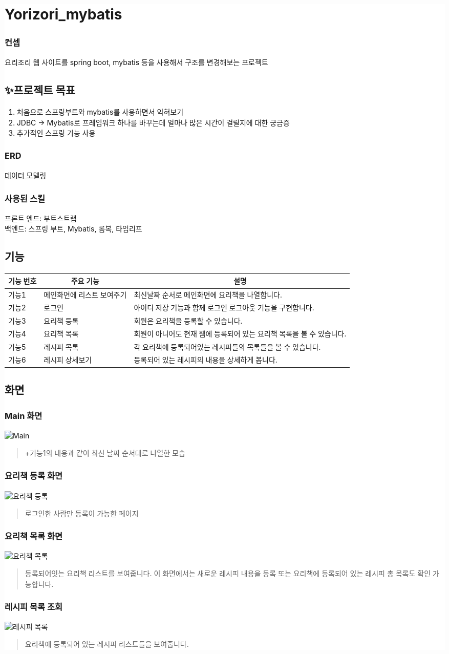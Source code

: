 # Yorizori_mybatis
### 컨셉
요리조리 웹 사이트를 spring boot, mybatis 등을 사용해서 구조를 변경해보는 프로젝트

## ✨프로젝트 목표
1. 처음으로 스프링부트와 mybatis를 사용하면서 익혀보기
2. JDBC → Mybatis로 프레임워크 하나를 바꾸는데 얼마나 많은 시간이 걸릴지에 대한 궁금증
3. 추가적인 스프링 기능 사용

### ERD
[데이터 모델링](https://www.erdcloud.com/d/k2rWQmg4RzCMGrLyj)

### 사용된 스킬
프론트 엔드: 부트스트랩  
백엔드: 스프링 부트, Mybatis, 롬복, 타임리프

## 기능
기능 번호|주요 기능|설명|
---|---|---|
기능1|메인화면에 리스트 보여주기|최신날짜 순서로 메인화면에 요리책을 나열합니다.|
기능2|로그인|아이디 저장 기능과 함께 로그인 로그아웃 기능을 구현합니다.|
기능3|요리책 등록|회원은 요리책을 등록할 수 있습니다.|
기능4|요리책 목록|회원이 아니어도 현재 웹에 등록되어 있는 요리책 목록을 볼 수 있습니다.|
기능5|레시피 목록|각 요리책에 등록되어있는 레시피들의 목록들을 볼 수 있습니다.|
기능6|레시피 상세보기|등록되어 있는 레시피의 내용을 상세하게 봅니다.|

## 화면  
### Main 화면  

![Main](https://s3.us-west-2.amazonaws.com/secure.notion-static.com/d433f189-3cb2-4eba-8a85-fdacbd5e23be/Untitled.png?X-Amz-Algorithm=AWS4-HMAC-SHA256&X-Amz-Content-Sha256=UNSIGNED-PAYLOAD&X-Amz-Credential=AKIAT73L2G45EIPT3X45%2F20221206%2Fus-west-2%2Fs3%2Faws4_request&X-Amz-Date=20221206T110520Z&X-Amz-Expires=86400&X-Amz-Signature=7ffa713cd3af34cd3df1b12aed712980a40fe7df2d3c28c00fb1805070f70e48&X-Amz-SignedHeaders=host&response-content-disposition=filename%3D%22Untitled.png%22&x-id=GetObject)
> +기능1의 내용과 같이 최신 날짜 순서대로 나열한 모습  

### 요리책 등록 화면  
![요리책 등록](https://s3.us-west-2.amazonaws.com/secure.notion-static.com/2478b20a-ab3d-4e24-bd6c-ff9cc5a685f9/Untitled.png?X-Amz-Algorithm=AWS4-HMAC-SHA256&X-Amz-Content-Sha256=UNSIGNED-PAYLOAD&X-Amz-Credential=AKIAT73L2G45EIPT3X45%2F20221206%2Fus-west-2%2Fs3%2Faws4_request&X-Amz-Date=20221206T110922Z&X-Amz-Expires=86400&X-Amz-Signature=fe0bd0c09db7a64acd1307129e066a04dadfb75ab811e43549b210be61725279&X-Amz-SignedHeaders=host&response-content-disposition=filename%3D%22Untitled.png%22&x-id=GetObject)
> 로그인한 사람만 등록이 가능한 페이지  

### 요리책 목록 화면    
![요리책 목록](https://s3.us-west-2.amazonaws.com/secure.notion-static.com/3ef21f8b-c02d-4830-91bd-430cef7be953/Untitled.png?X-Amz-Algorithm=AWS4-HMAC-SHA256&X-Amz-Content-Sha256=UNSIGNED-PAYLOAD&X-Amz-Credential=AKIAT73L2G45EIPT3X45%2F20221206%2Fus-west-2%2Fs3%2Faws4_request&X-Amz-Date=20221206T110752Z&X-Amz-Expires=86400&X-Amz-Signature=9414550cfd08cc56378eefab62e4867eb3ce4c525bcf022470ab87e1c80689c4&X-Amz-SignedHeaders=host&response-content-disposition=filename%3D%22Untitled.png%22&x-id=GetObject)
>등록되어잇는 요리책 리스트를 보여줍니다.
이 화면에서는 새로운 레시피 내용을 등록 또는 요리책에 등록되어 있는 레시피 총 목록도 확인 가능합니다.  

### 레시피 목록 조회  
![레시피 목록](https://s3.us-west-2.amazonaws.com/secure.notion-static.com/ddff5fd0-f747-4fe5-af07-47c92c542655/Untitled.png?X-Amz-Algorithm=AWS4-HMAC-SHA256&X-Amz-Content-Sha256=UNSIGNED-PAYLOAD&X-Amz-Credential=AKIAT73L2G45EIPT3X45%2F20221206%2Fus-west-2%2Fs3%2Faws4_request&X-Amz-Date=20221206T110847Z&X-Amz-Expires=86400&X-Amz-Signature=688d21900cfb533534811b6465ed28bfce792dd6e6b1ad934c7f5c4c39d1b2a9&X-Amz-SignedHeaders=host&response-content-disposition=filename%3D%22Untitled.png%22&x-id=GetObject)
>요리책에 등록되어 있는 레시피 리스트들을 보여줍니다.  
